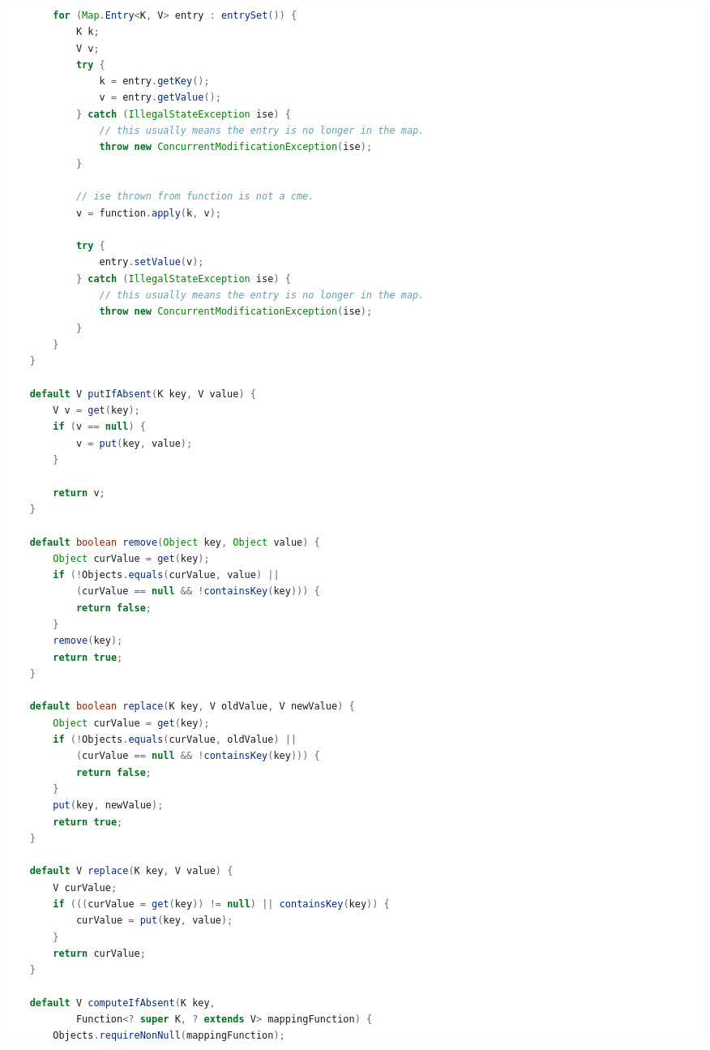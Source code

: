```java
        for (Map.Entry<K, V> entry : entrySet()) {
            K k;
            V v;
            try {
                k = entry.getKey();
                v = entry.getValue();
            } catch (IllegalStateException ise) {
                // this usually means the entry is no longer in the map.
                throw new ConcurrentModificationException(ise);
            }

            // ise thrown from function is not a cme.
            v = function.apply(k, v);

            try {
                entry.setValue(v);
            } catch (IllegalStateException ise) {
                // this usually means the entry is no longer in the map.
                throw new ConcurrentModificationException(ise);
            }
        }
    }

    default V putIfAbsent(K key, V value) {
        V v = get(key);
        if (v == null) {
            v = put(key, value);
        }

        return v;
    }

    default boolean remove(Object key, Object value) {
        Object curValue = get(key);
        if (!Objects.equals(curValue, value) ||
            (curValue == null && !containsKey(key))) {
            return false;
        }
        remove(key);
        return true;
    }

    default boolean replace(K key, V oldValue, V newValue) {
        Object curValue = get(key);
        if (!Objects.equals(curValue, oldValue) ||
            (curValue == null && !containsKey(key))) {
            return false;
        }
        put(key, newValue);
        return true;
    }

    default V replace(K key, V value) {
        V curValue;
        if (((curValue = get(key)) != null) || containsKey(key)) {
            curValue = put(key, value);
        }
        return curValue;
    }

    default V computeIfAbsent(K key,
            Function<? super K, ? extends V> mappingFunction) {
        Objects.requireNonNull(mappingFunction);
```